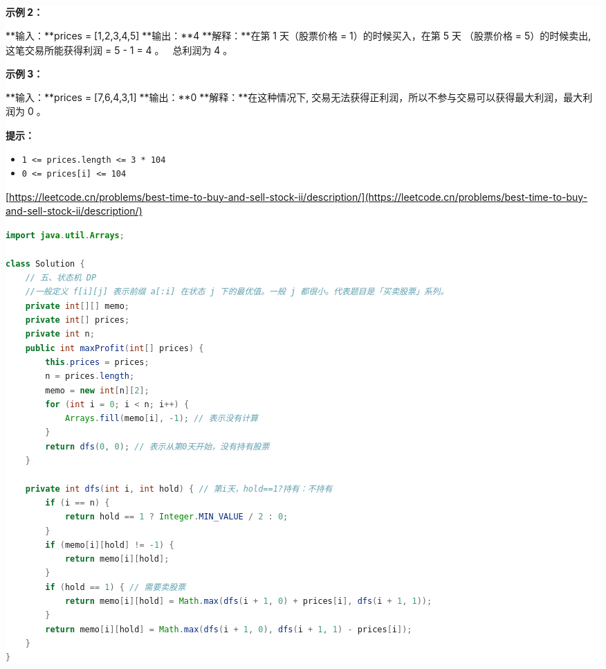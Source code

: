 **示例 2：**

**输入：**prices = \[1,2,3,4,5\]
**输出：**4
**解释：**在第 1 天（股票价格 = 1）的时候买入，在第 5 天 （股票价格 = 5）的时候卖出, 这笔交易所能获得利润 = 5 - 1 = 4 。
     总利润为 4 。

**示例 3：**

**输入：**prices = \[7,6,4,3,1\]
**输出：**0
**解释：**在这种情况下, 交易无法获得正利润，所以不参与交易可以获得最大利润，最大利润为 0 。

**提示：**

*   `1 <= prices.length <= 3 * 104`
*   `0 <= prices[i] <= 104`

[https://leetcode.cn/problems/best-time-to-buy-and-sell-stock-ii/description/](https://leetcode.cn/problems/best-time-to-buy-and-sell-stock-ii/description/)

```java
import java.util.Arrays;

class Solution {
    // 五、状态机 DP
    //一般定义 f[i][j] 表示前缀 a[:i] 在状态 j 下的最优值。一般 j 都很小。代表题目是「买卖股票」系列。
    private int[][] memo;
    private int[] prices;
    private int n;
    public int maxProfit(int[] prices) {
        this.prices = prices;
        n = prices.length;
        memo = new int[n][2];
        for (int i = 0; i < n; i++) {
            Arrays.fill(memo[i], -1); // 表示没有计算
        }
        return dfs(0, 0); // 表示从第0天开始，没有持有股票
    }

    private int dfs(int i, int hold) { // 第i天，hold==1?持有：不持有
        if (i == n) {
            return hold == 1 ? Integer.MIN_VALUE / 2 : 0;
        }
        if (memo[i][hold] != -1) {
            return memo[i][hold];
        }
        if (hold == 1) { // 需要卖股票
            return memo[i][hold] = Math.max(dfs(i + 1, 0) + prices[i], dfs(i + 1, 1));
        }
        return memo[i][hold] = Math.max(dfs(i + 1, 0), dfs(i + 1, 1) - prices[i]);
    }
}
```
